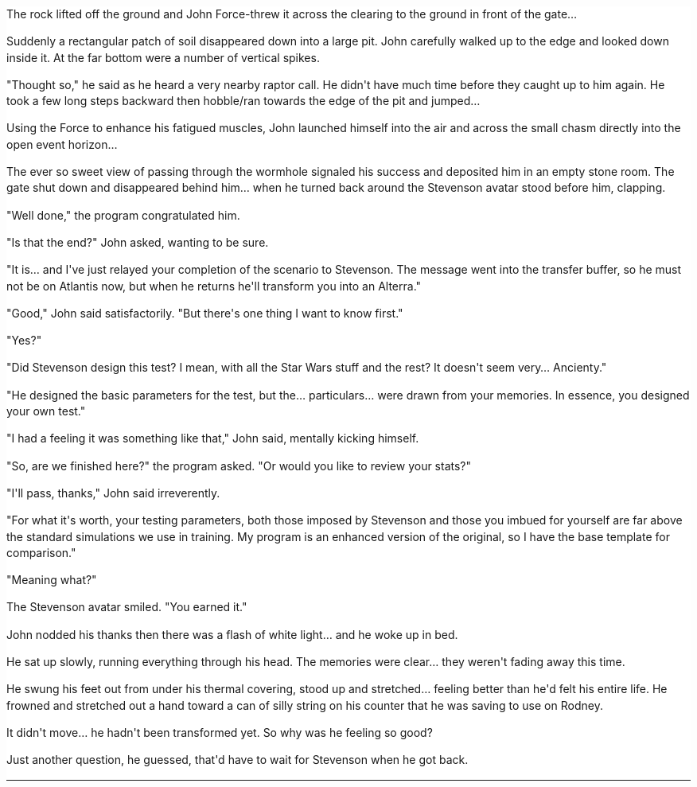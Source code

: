 The rock lifted off the ground and John Force-threw it across the clearing to the ground in front of the gate…

Suddenly a rectangular patch of soil disappeared down into a large pit. John carefully walked up to the edge and looked down inside it. At the far bottom were a number of vertical spikes.

"Thought so," he said as he heard a very nearby raptor call. He didn't have much time before they caught up to him again. He took a few long steps backward then hobble/ran towards the edge of the pit and jumped…

Using the Force to enhance his fatigued muscles, John launched himself into the air and across the small chasm directly into the open event horizon…

The ever so sweet view of passing through the wormhole signaled his success and deposited him in an empty stone room. The gate shut down and disappeared behind him… when he turned back around the Stevenson avatar stood before him, clapping.

"Well done," the program congratulated him.

"Is that the end?" John asked, wanting to be sure.

"It is… and I've just relayed your completion of the scenario to Stevenson. The message went into the transfer buffer, so he must not be on Atlantis now, but when he returns he'll transform you into an Alterra."

"Good," John said satisfactorily. "But there's one thing I want to know first."

"Yes?"

"Did Stevenson design this test? I mean, with all the Star Wars stuff and the rest? It doesn't seem very… Ancienty."

"He designed the basic parameters for the test, but the… particulars… were drawn from your memories. In essence, you designed your own test."

"I had a feeling it was something like that," John said, mentally kicking himself.

"So, are we finished here?" the program asked. "Or would you like to review your stats?"

"I'll pass, thanks," John said irreverently.

"For what it's worth, your testing parameters, both those imposed by Stevenson and those you imbued for yourself are far above the standard simulations we use in training. My program is an enhanced version of the original, so I have the base template for comparison."

"Meaning what?"

The Stevenson avatar smiled. "You earned it."

John nodded his thanks then there was a flash of white light… and he woke up in bed.

He sat up slowly, running everything through his head. The memories were clear… they weren't fading away this time.

He swung his feet out from under his thermal covering, stood up and stretched… feeling better than he'd felt his entire life. He frowned and stretched out a hand toward a can of silly string on his counter that he was saving to use on Rodney.

It didn't move… he hadn't been transformed yet. So why was he feeling so good?

Just another question, he guessed, that'd have to wait for Stevenson when he got back.

---